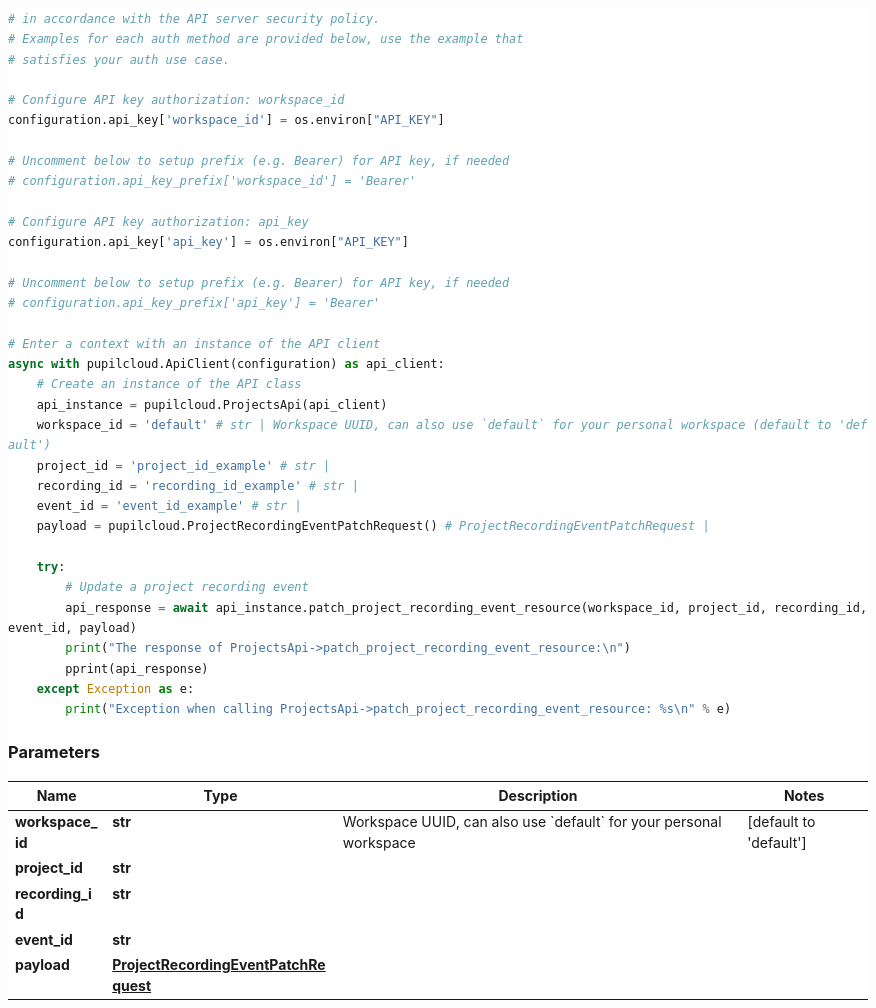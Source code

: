 ```python
# in accordance with the API server security policy.
# Examples for each auth method are provided below, use the example that
# satisfies your auth use case.

# Configure API key authorization: workspace_id
configuration.api_key['workspace_id'] = os.environ["API_KEY"]

# Uncomment below to setup prefix (e.g. Bearer) for API key, if needed
# configuration.api_key_prefix['workspace_id'] = 'Bearer'

# Configure API key authorization: api_key
configuration.api_key['api_key'] = os.environ["API_KEY"]

# Uncomment below to setup prefix (e.g. Bearer) for API key, if needed
# configuration.api_key_prefix['api_key'] = 'Bearer'

# Enter a context with an instance of the API client
async with pupilcloud.ApiClient(configuration) as api_client:
    # Create an instance of the API class
    api_instance = pupilcloud.ProjectsApi(api_client)
    workspace_id = 'default' # str | Workspace UUID, can also use `default` for your personal workspace (default to 'default')
    project_id = 'project_id_example' # str | 
    recording_id = 'recording_id_example' # str | 
    event_id = 'event_id_example' # str | 
    payload = pupilcloud.ProjectRecordingEventPatchRequest() # ProjectRecordingEventPatchRequest | 

    try:
        # Update a project recording event
        api_response = await api_instance.patch_project_recording_event_resource(workspace_id, project_id, recording_id, event_id, payload)
        print("The response of ProjectsApi->patch_project_recording_event_resource:\n")
        pprint(api_response)
    except Exception as e:
        print("Exception when calling ProjectsApi->patch_project_recording_event_resource: %s\n" % e)
```



### Parameters


Name | Type | Description  | Notes
------------- | ------------- | ------------- | -------------
 **workspace_id** | **str**| Workspace UUID, can also use &#x60;default&#x60; for your personal workspace | [default to &#39;default&#39;]
 **project_id** | **str**|  | 
 **recording_id** | **str**|  | 
 **event_id** | **str**|  | 
 **payload** | [**ProjectRecordingEventPatchRequest**](ProjectRecordingEventPatchRequest.md)|  | 

